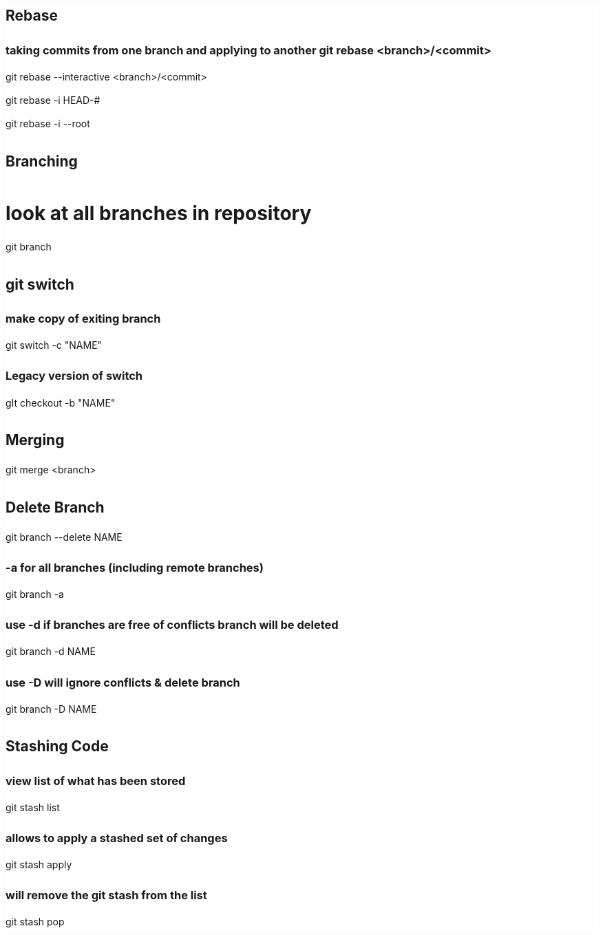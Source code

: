 ## Rebase
### taking commits from one branch and applying to another git rebase \<branch\>/\<commit\>
git rebase --interactive \<branch\>/\<commit\>

git rebase -i HEAD-#

git rebase -i --root

## Branching
# look at all branches in repository
git branch

## git switch
### make copy of exiting branch
git switch -c "NAME"
### Legacy version of switch
gIt checkout -b "NAME" 

## Merging
git merge \<branch\>

## Delete Branch
git branch --delete NAME
### -a for all branches (including remote branches)
git branch -a
### use -d if branches are free of conflicts branch will be deleted
git branch -d NAME
### use -D will ignore conflicts & delete branch 
git branch -D NAME 

## Stashing Code
### view list of what has been stored
git stash list
### allows to apply a stashed set of changes
git stash apply
### will remove the git stash from the list
git stash pop
